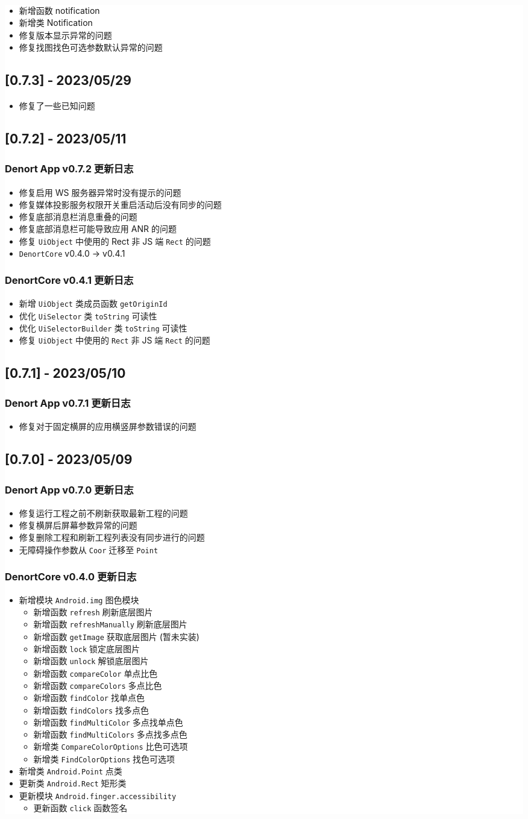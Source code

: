 -   新增函数 notification
-   新增类 Notification
-   修复版本显示异常的问题
-   修复找图找色可选参数默认异常的问题

## [0.7.3] - 2023/05/29

-   修复了一些已知问题

## [0.7.2] - 2023/05/11

### Denort App v0.7.2 更新日志

-   修复启用 WS 服务器异常时没有提示的问题
-   修复媒体投影服务权限开关重启活动后没有同步的问题
-   修复底部消息栏消息重叠的问题
-   修复底部消息栏可能导致应用 ANR 的问题
-   修复 `UiObject` 中使用的 Rect 非 JS 端 `Rect` 的问题
-   `DenortCore` v0.4.0 -> v0.4.1

### DenortCore v0.4.1 更新日志

-   新增 `UiObject` 类成员函数 `getOriginId`
-   优化 `UiSelector` 类 `toString` 可读性
-   优化 `UiSelectorBuilder` 类 `toString` 可读性
-   修复 `UiObject` 中使用的 `Rect` 非 JS 端 `Rect` 的问题

## [0.7.1] - 2023/05/10

### Denort App v0.7.1 更新日志

-   修复对于固定横屏的应用横竖屏参数错误的问题

## [0.7.0] - 2023/05/09

### Denort App v0.7.0 更新日志

-   修复运行工程之前不刷新获取最新工程的问题
-   修复横屏后屏幕参数异常的问题
-   修复删除工程和刷新工程列表没有同步进行的问题
-   无障碍操作参数从 `Coor` 迁移至 `Point`

### DenortCore v0.4.0 更新日志

-   新增模块 `Android.img` 图色模块
    -   新增函数 `refresh` 刷新底层图片
    -   新增函数 `refreshManually` 刷新底层图片
    -   新增函数 `getImage` 获取底层图片 (暂未实装)
    -   新增函数 `lock` 锁定底层图片
    -   新增函数 `unlock` 解锁底层图片
    -   新增函数 `compareColor` 单点比色
    -   新增函数 `compareColors` 多点比色
    -   新增函数 `findColor` 找单点色
    -   新增函数 `findColors` 找多点色
    -   新增函数 `findMultiColor` 多点找单点色
    -   新增函数 `findMultiColors` 多点找多点色
    -   新增类 `CompareColorOptions` 比色可选项
    -   新增类 `FindColorOptions` 找色可选项
-   新增类 `Android.Point` 点类
-   更新类 `Android.Rect` 矩形类
-   更新模块 `Android.finger.accessibility`
    -   更新函数 `click` 函数签名